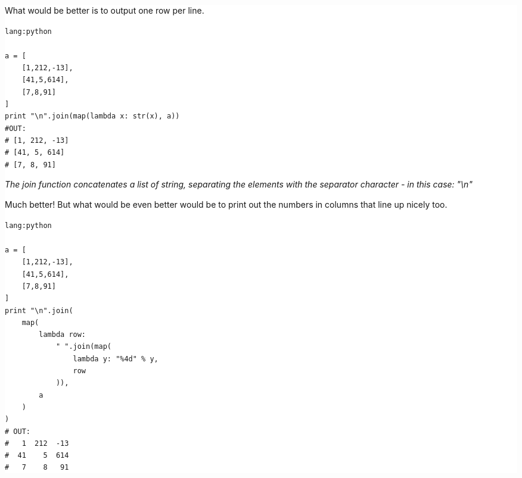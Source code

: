What would be better is to output one row per line.

    lang:python

    a = [
        [1,212,-13],
        [41,5,614],
        [7,8,91]
    ]
    print "\n".join(map(lambda x: str(x), a))
    #OUT:
    # [1, 212, -13]
    # [41, 5, 614]
    # [7, 8, 91]

_The join function concatenates a list of string, separating the elements with
the separator character - in this case: "\n"_

Much better! But what would be even better would be to print out the numbers in 
columns that line up nicely too.

    lang:python

    a = [
        [1,212,-13],
        [41,5,614],
        [7,8,91]
    ]
    print "\n".join(
        map(
            lambda row:
                " ".join(map(
                    lambda y: "%4d" % y,
                    row
                )),
            a
        )
    )
    # OUT:
    #   1  212  -13
    #  41    5  614
    #   7    8   91
